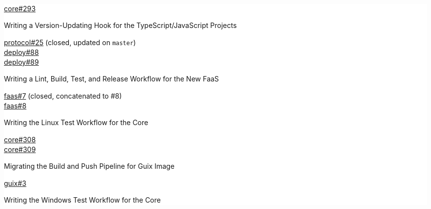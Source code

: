 [core#293](https://github.com/metacall/core/pull/293)

</td>
</tr>

<tr>
<td>
Writing a Version-Updating Hook for the TypeScript/JavaScript Projects
</td>
<td>

[protocol#25](https://github.com/metacall/protocol/pull/25) (closed, updated on `master`)  
[deploy#88](https://github.com/metacall/deploy/pull/88)  
[deploy#89](https://github.com/metacall/deploy/pull/89)  

</td>
</tr>

<tr>
<td>
Writing a Lint, Build, Test, and Release Workflow for the New FaaS
</td>
<td>

[faas#7](https://github.com/metacall/faas/pull/7) (closed, concatenated to #8)  
[faas#8](https://github.com/metacall/faas/pull/8)  

</td>
</tr>

<tr>
<td>
Writing the Linux Test Workflow for the Core
</td>
<td>

[core#308](https://github.com/metacall/core/pull/308)  
[core#309](https://github.com/metacall/core/pull/309)  

</td>
</tr>

<tr>
<td>
Migrating the Build and Push Pipeline for Guix Image
</td>
<td>

[guix#3](https://github.com/metacall/guix/pull/3)

</td>

<tr>
<td>
Writing the Windows Test Workflow for the Core
</td>
<td>
